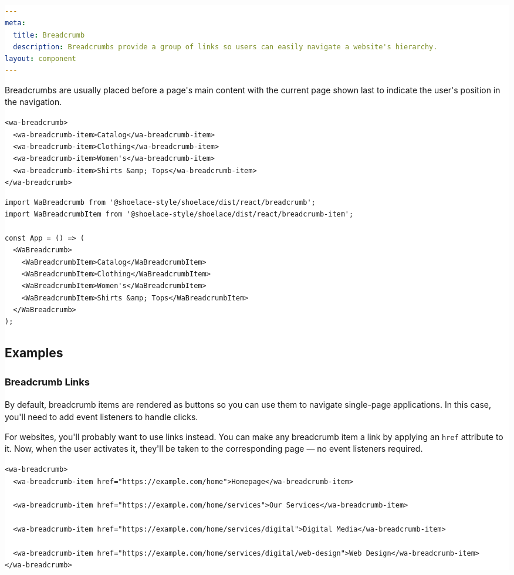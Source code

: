 ```yaml
---
meta:
  title: Breadcrumb
  description: Breadcrumbs provide a group of links so users can easily navigate a website's hierarchy.
layout: component
---
```


Breadcrumbs are usually placed before a page's main content with the current page shown last to indicate the user's position in the navigation.

```html:preview
<wa-breadcrumb>
  <wa-breadcrumb-item>Catalog</wa-breadcrumb-item>
  <wa-breadcrumb-item>Clothing</wa-breadcrumb-item>
  <wa-breadcrumb-item>Women's</wa-breadcrumb-item>
  <wa-breadcrumb-item>Shirts &amp; Tops</wa-breadcrumb-item>
</wa-breadcrumb>
```

```jsx:react
import WaBreadcrumb from '@shoelace-style/shoelace/dist/react/breadcrumb';
import WaBreadcrumbItem from '@shoelace-style/shoelace/dist/react/breadcrumb-item';

const App = () => (
  <WaBreadcrumb>
    <WaBreadcrumbItem>Catalog</WaBreadcrumbItem>
    <WaBreadcrumbItem>Clothing</WaBreadcrumbItem>
    <WaBreadcrumbItem>Women's</WaBreadcrumbItem>
    <WaBreadcrumbItem>Shirts &amp; Tops</WaBreadcrumbItem>
  </WaBreadcrumb>
);
```

## Examples

### Breadcrumb Links

By default, breadcrumb items are rendered as buttons so you can use them to navigate single-page applications. In this case, you'll need to add event listeners to handle clicks.

For websites, you'll probably want to use links instead. You can make any breadcrumb item a link by applying an `href` attribute to it. Now, when the user activates it, they'll be taken to the corresponding page — no event listeners required.

```html:preview
<wa-breadcrumb>
  <wa-breadcrumb-item href="https://example.com/home">Homepage</wa-breadcrumb-item>

  <wa-breadcrumb-item href="https://example.com/home/services">Our Services</wa-breadcrumb-item>

  <wa-breadcrumb-item href="https://example.com/home/services/digital">Digital Media</wa-breadcrumb-item>

  <wa-breadcrumb-item href="https://example.com/home/services/digital/web-design">Web Design</wa-breadcrumb-item>
</wa-breadcrumb>
```
